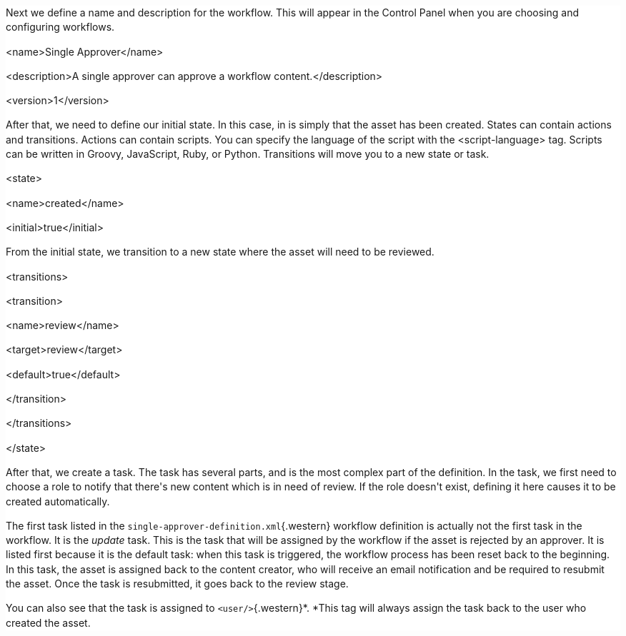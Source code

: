 Next we define a name and description for the workflow. This will appear
in the Control Panel when you are choosing and configuring workflows.

<name\>Single Approver</name\>

<description\>A single approver can approve a workflow
content.</description\>

<version\>1</version\>

After that, we need to define our initial state. In this case, in is
simply that the asset has been created. States can contain actions and
transitions. Actions can contain scripts. You can specify the language
of the script with the <script-language\> tag. Scripts can be written in
Groovy, JavaScript, Ruby, or Python. Transitions will move you to a new
state or task.

<state\>

<name\>created</name\>

<initial\>true</initial\>

From the initial state, we transition to a new state where the asset
will need to be reviewed.

<transitions\>

<transition\>

<name\>review</name\>

<target\>review</target\>

<default\>true</default\>

</transition\>

</transitions\>

</state\>

After that, we create a task. The task has several parts, and is the
most complex part of the definition. In the task, we first need to
choose a role to notify that there's new content which is in need of
review. If the role doesn't exist, defining it here causes it to be
created automatically.

The first task listed in the `single-approver-definition.xml`{.western}
workflow definition is actually not the first task in the workflow. It
is the *update* task. This is the task that will be assigned by the
workflow if the asset is rejected by an approver. It is listed first
because it is the default task: when this task is triggered, the
workflow process has been reset back to the beginning. In this task, the
asset is assigned back to the content creator, who will receive an email
notification and be required to resubmit the asset. Once the task is
resubmitted, it goes back to the review stage.

You can also see that the task is assigned to `<user/>`{.western}*.
*This tag will always assign the task back to the user who created the
asset.
